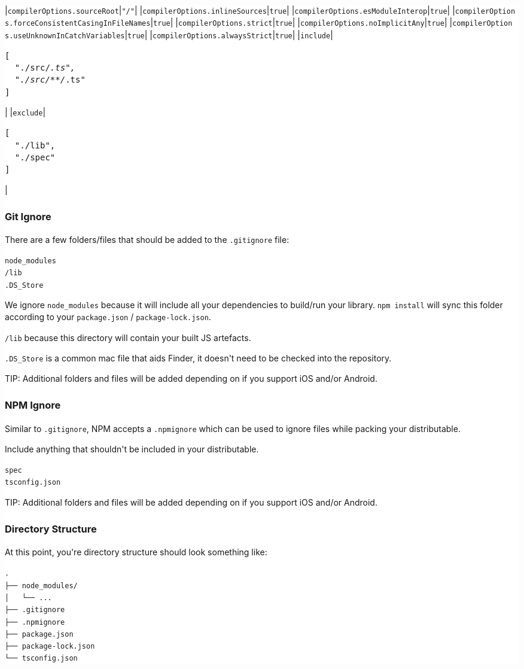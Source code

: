 |`compilerOptions.sourceRoot`|`"/"`|
|`compilerOptions.inlineSources`|`true`|
|`compilerOptions.esModuleInterop`|`true`|
|`compilerOptions.forceConsistentCasingInFileNames`|`true`|
|`compilerOptions.strict`|`true`|
|`compilerOptions.noImplicitAny`|`true`|
|`compilerOptions.useUnknownInCatchVariables`|`true`|
|`compilerOptions.alwaysStrict`|`true`|
|`include`| <pre lang="json">[<br />&nbsp;&nbsp;"./src/*.ts",<br />&nbsp;&nbsp;"./src/**/*.ts"<br />]</pre>|
|`exclude`| <pre lang="json">[<br />&nbsp;&nbsp;"./lib",<br />&nbsp;&nbsp;"./spec"<br />]</pre>|

### Git Ignore

There are a few folders/files that should be added to the `.gitignore` file:

```
node_modules
/lib
.DS_Store
```

We ignore `node_modules` because it will include all your dependencies to build/run your library. `npm install` will sync this folder according to your `package.json` / `package-lock.json`.

`/lib` because this directory will contain your built JS artefacts.

`.DS_Store` is a common mac file that aids Finder, it doesn't need to be checked into the repository.

TIP: Additional folders and files will be added depending on if you support iOS and/or Android.

### NPM Ignore

Similar to `.gitignore`, NPM accepts a `.npmignore` which can be used
to ignore files while packing your distributable.

Include anything that shouldn't be included in your distributable.

```
spec
tsconfig.json
```

TIP: Additional folders and files will be added depending on if you support iOS and/or Android.

### Directory Structure

At this point, you're directory structure should look something like:

```
.
├── node_modules/
│   └── ...
├── .gitignore
├── .npmignore
├── package.json
├── package-lock.json
└── tsconfig.json
```
